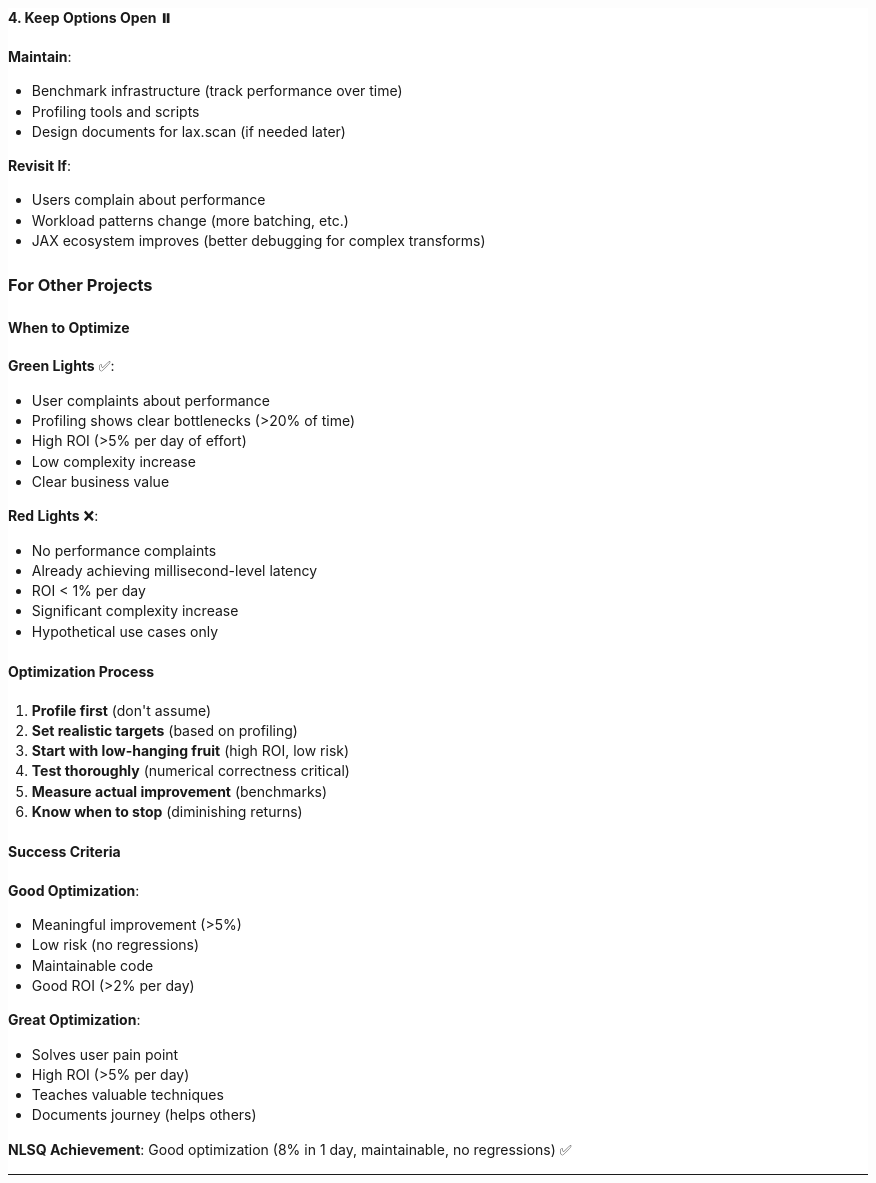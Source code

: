 #### 4. Keep Options Open ⏸️

**Maintain**:
- Benchmark infrastructure (track performance over time)
- Profiling tools and scripts
- Design documents for lax.scan (if needed later)

**Revisit If**:
- Users complain about performance
- Workload patterns change (more batching, etc.)
- JAX ecosystem improves (better debugging for complex transforms)

### For Other Projects

#### When to Optimize

**Green Lights** ✅:
- User complaints about performance
- Profiling shows clear bottlenecks (>20% of time)
- High ROI (>5% per day of effort)
- Low complexity increase
- Clear business value

**Red Lights** ❌:
- No performance complaints
- Already achieving millisecond-level latency
- ROI < 1% per day
- Significant complexity increase
- Hypothetical use cases only

#### Optimization Process

1. **Profile first** (don't assume)
2. **Set realistic targets** (based on profiling)
3. **Start with low-hanging fruit** (high ROI, low risk)
4. **Test thoroughly** (numerical correctness critical)
5. **Measure actual improvement** (benchmarks)
6. **Know when to stop** (diminishing returns)

#### Success Criteria

**Good Optimization**:
- Meaningful improvement (>5%)
- Low risk (no regressions)
- Maintainable code
- Good ROI (>2% per day)

**Great Optimization**:
- Solves user pain point
- High ROI (>5% per day)
- Teaches valuable techniques
- Documents journey (helps others)

**NLSQ Achievement**: Good optimization (8% in 1 day, maintainable, no regressions) ✅

---